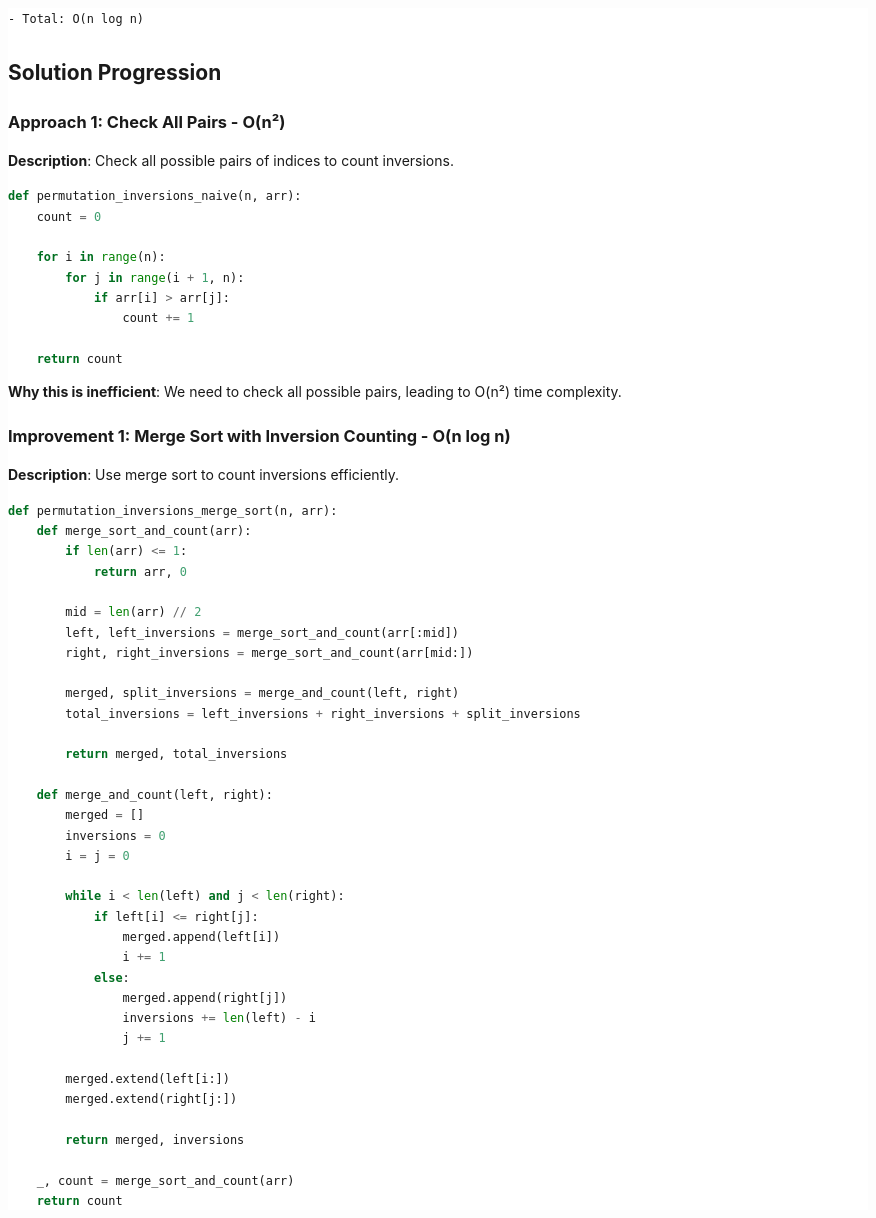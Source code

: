 ```
- Total: O(n log n)
```

## Solution Progression

### Approach 1: Check All Pairs - O(n²)
**Description**: Check all possible pairs of indices to count inversions.

```python
def permutation_inversions_naive(n, arr):
    count = 0
    
    for i in range(n):
        for j in range(i + 1, n):
            if arr[i] > arr[j]:
                count += 1
    
    return count
```

**Why this is inefficient**: We need to check all possible pairs, leading to O(n²) time complexity.

### Improvement 1: Merge Sort with Inversion Counting - O(n log n)
**Description**: Use merge sort to count inversions efficiently.

```python
def permutation_inversions_merge_sort(n, arr):
    def merge_sort_and_count(arr):
        if len(arr) <= 1:
            return arr, 0
        
        mid = len(arr) // 2
        left, left_inversions = merge_sort_and_count(arr[:mid])
        right, right_inversions = merge_sort_and_count(arr[mid:])
        
        merged, split_inversions = merge_and_count(left, right)
        total_inversions = left_inversions + right_inversions + split_inversions
        
        return merged, total_inversions
    
    def merge_and_count(left, right):
        merged = []
        inversions = 0
        i = j = 0
        
        while i < len(left) and j < len(right):
            if left[i] <= right[j]:
                merged.append(left[i])
                i += 1
            else:
                merged.append(right[j])
                inversions += len(left) - i
                j += 1
        
        merged.extend(left[i:])
        merged.extend(right[j:])
        
        return merged, inversions
    
    _, count = merge_sort_and_count(arr)
    return count
```
